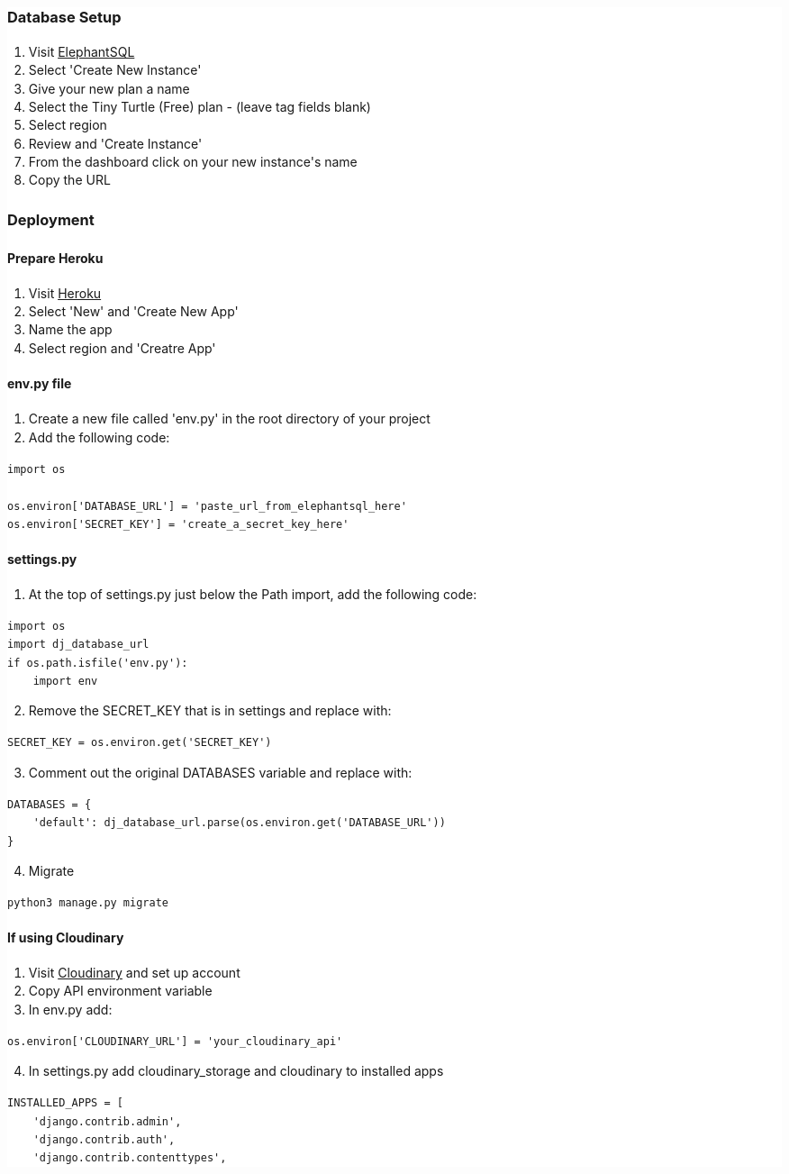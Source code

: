 ### Database Setup

1. Visit [ElephantSQL](https://customer.elephantsql.com/login)
2. Select 'Create New Instance'
3. Give your new plan a name
4. Select the Tiny Turtle (Free) plan - (leave tag fields blank)
5. Select region
6. Review and 'Create Instance'
7. From the dashboard click on your new instance's name
8. Copy the URL

### Deployment
#### Prepare Heroku

1. Visit [Heroku](https://dashboard.heroku.com/apps)
2. Select 'New' and 'Create New App'
3. Name the app
4. Select region and 'Creatre App'

#### env.py file

1. Create a new file called 'env.py' in the root directory of your project
2. Add the following code:
```
import os

os.environ['DATABASE_URL'] = 'paste_url_from_elephantsql_here'
os.environ['SECRET_KEY'] = 'create_a_secret_key_here'
```

#### settings.py
1. At the top of settings.py just below the Path import, add the following code:
```
import os
import dj_database_url
if os.path.isfile('env.py'):
    import env
```
2. Remove the SECRET_KEY that is in settings and replace with:
```
SECRET_KEY = os.environ.get('SECRET_KEY')
```
3. Comment out the original DATABASES variable and replace with:
```
DATABASES = {
    'default': dj_database_url.parse(os.environ.get('DATABASE_URL'))
}
```
4. Migrate
```
python3 manage.py migrate
```

#### If using Cloudinary
1. Visit [Cloudinary](https://cloudinary.com/users/login) and set up account
2. Copy API environment variable
3. In env.py add:
```
os.environ['CLOUDINARY_URL'] = 'your_cloudinary_api' 
```
4. In settings.py add cloudinary_storage and cloudinary to installed apps
```
INSTALLED_APPS = [
    'django.contrib.admin',
    'django.contrib.auth',
    'django.contrib.contenttypes',
```